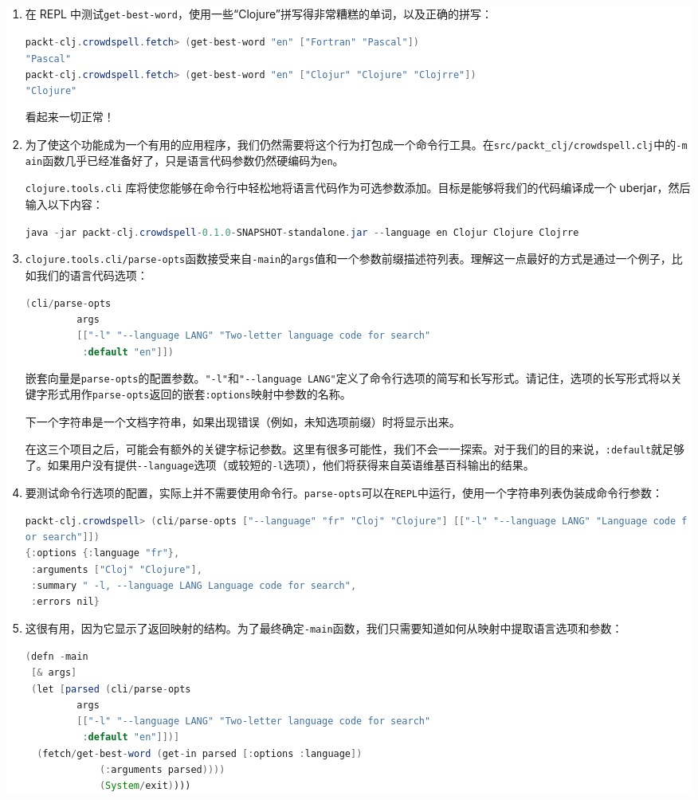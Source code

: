 1.  在 REPL 中测试`get-best-word`，使用一些“Clojure”拼写得非常糟糕的单词，以及正确的拼写：

    ```java
    packt-clj.crowdspell.fetch> (get-best-word "en" ["Fortran" "Pascal"])
    "Pascal"
    packt-clj.crowdspell.fetch> (get-best-word "en" ["Clojur" "Clojure" "Clojrre"])
    "Clojure"
    ```

    看起来一切正常！

1.  为了使这个功能成为一个有用的应用程序，我们仍然需要将这个行为打包成一个命令行工具。在`src/packt_clj/crowdspell.clj`中的`-main`函数几乎已经准备好了，只是语言代码参数仍然硬编码为`en`。

    `clojure.tools.cli` 库将使您能够在命令行中轻松地将语言代码作为可选参数添加。目标是能够将我们的代码编译成一个 uberjar，然后输入以下内容：

    ```java
    java -jar packt-clj.crowdspell-0.1.0-SNAPSHOT-standalone.jar --language en Clojur Clojure Clojrre
    ```

1.  `clojure.tools.cli/parse-opts`函数接受来自`-main`的`args`值和一个参数前缀描述符列表。理解这一点最好的方式是通过一个例子，比如我们的语言代码选项：

    ```java
    (cli/parse-opts
             args
             [["-l" "--language LANG" "Two-letter language code for search"
              :default "en"]])
    ```

    嵌套向量是`parse-opts`的配置参数。`"-l"`和`"--language LANG"`定义了命令行选项的简写和长写形式。请记住，选项的长写形式将以关键字形式用作`parse-opts`返回的嵌套`:options`映射中参数的名称。

    下一个字符串是一个文档字符串，如果出现错误（例如，未知选项前缀）时将显示出来。

    在这三个项目之后，可能会有额外的关键字标记参数。这里有很多可能性，我们不会一一探索。对于我们的目的来说，`:default`就足够了。如果用户没有提供`--language`选项（或较短的`-l`选项），他们将获得来自英语维基百科输出的结果。

1.  要测试命令行选项的配置，实际上并不需要使用命令行。`parse-opts`可以在`REPL`中运行，使用一个字符串列表伪装成命令行参数：

    ```java
    packt-clj.crowdspell> (cli/parse-opts ["--language" "fr" "Cloj" "Clojure"] [["-l" "--language LANG" "Language code for search"]])
    {:options {:language "fr"},
     :arguments ["Cloj" "Clojure"],
     :summary " -l, --language LANG Language code for search",
     :errors nil}
    ```

1.  这很有用，因为它显示了返回映射的结构。为了最终确定`-main`函数，我们只需要知道如何从映射中提取语言选项和参数：

    ```java
    (defn -main
     [& args]
     (let [parsed (cli/parse-opts
             args
             [["-l" "--language LANG" "Two-letter language code for search"
              :default "en"]])]
      (fetch/get-best-word (get-in parsed [:options :language])
                 (:arguments parsed))))
                 (System/exit))))
    ```
